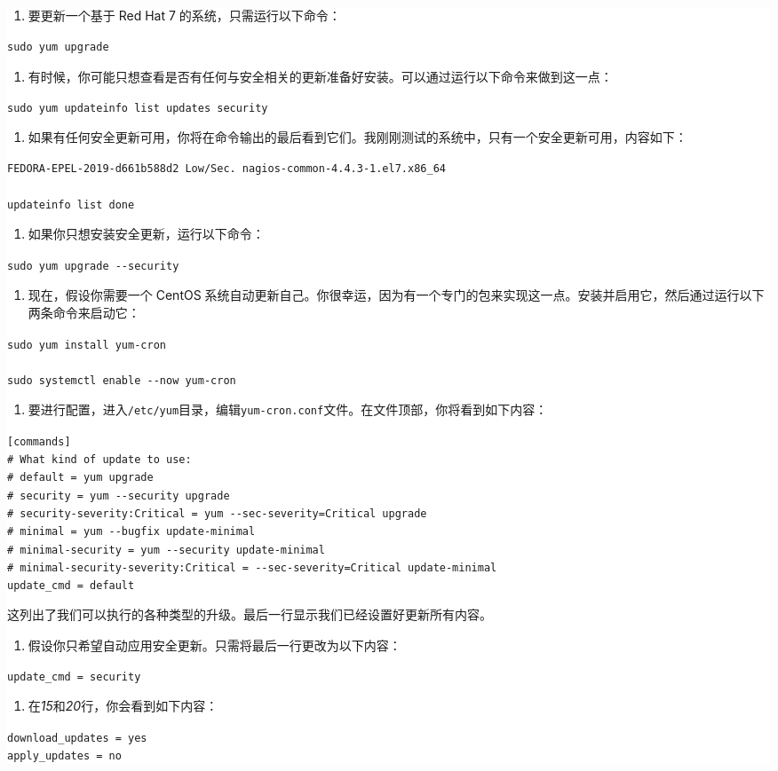 1.  要更新一个基于 Red Hat 7 的系统，只需运行以下命令：

```
sudo yum upgrade
```

1.  有时候，你可能只想查看是否有任何与安全相关的更新准备好安装。可以通过运行以下命令来做到这一点：

```
sudo yum updateinfo list updates security
```

1.  如果有任何安全更新可用，你将在命令输出的最后看到它们。我刚刚测试的系统中，只有一个安全更新可用，内容如下：

```
FEDORA-EPEL-2019-d661b588d2 Low/Sec. nagios-common-4.4.3-1.el7.x86_64 

updateinfo list done
```

1.  如果你只想安装安全更新，运行以下命令：

```
sudo yum upgrade --security
```

1.  现在，假设你需要一个 CentOS 系统自动更新自己。你很幸运，因为有一个专门的包来实现这一点。安装并启用它，然后通过运行以下两条命令来启动它：

```
sudo yum install yum-cron 

sudo systemctl enable --now yum-cron
```

1.  要进行配置，进入`/etc/yum`目录，编辑`yum-cron.conf`文件。在文件顶部，你将看到如下内容：

```
[commands] 
# What kind of update to use: 
# default = yum upgrade 
# security = yum --security upgrade 
# security-severity:Critical = yum --sec-severity=Critical upgrade 
# minimal = yum --bugfix update-minimal 
# minimal-security = yum --security update-minimal 
# minimal-security-severity:Critical = --sec-severity=Critical update-minimal 
update_cmd = default
```

这列出了我们可以执行的各种类型的升级。最后一行显示我们已经设置好更新所有内容。

1.  假设你只希望自动应用安全更新。只需将最后一行更改为以下内容：

```
update_cmd = security
```

1.  在*15*和*20*行，你会看到如下内容：

```
download_updates = yes 
apply_updates = no
```
